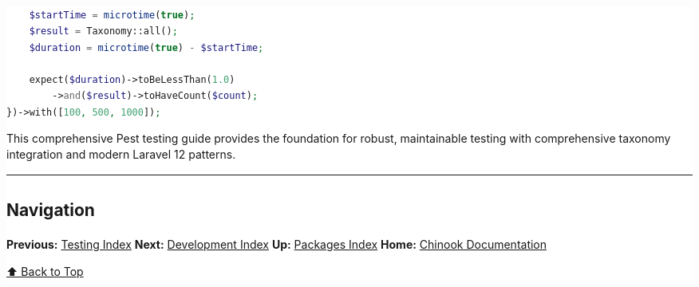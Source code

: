 ```php
    $startTime = microtime(true);
    $result = Taxonomy::all();
    $duration = microtime(true) - $startTime;

    expect($duration)->toBeLessThan(1.0)
        ->and($result)->toHaveCount($count);
})->with([100, 500, 1000]);
```

This comprehensive Pest testing guide provides the foundation for robust, maintainable testing with comprehensive taxonomy integration and modern Laravel 12 patterns.

---

## Navigation

**Previous:** [Testing Index](000-testing-index.md)
**Next:** [Development Index](../development/000-development-index.md)
**Up:** [Packages Index](../000-packages-index.md)
**Home:** [Chinook Documentation](../../README.md)

[⬆️ Back to Top](#2-modern-testing-with-pest-guide)
